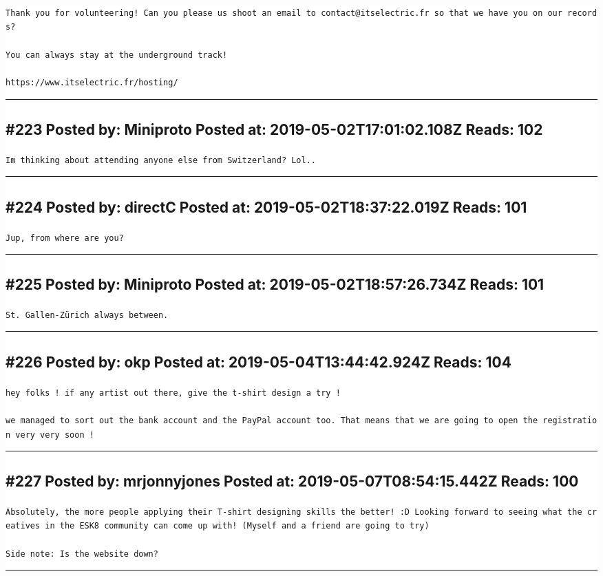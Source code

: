 ```
Thank you for volunteering! Can you please us shoot an email to contact@itselectric.fr so that we have you on our records?

You can always stay at the underground track! 

https://www.itselectric.fr/hosting/
```

---
## \#223 Posted by: Miniproto Posted at: 2019-05-02T17:01:02.108Z Reads: 102

```
Im thinking about attending anyone else from Switzerland? Lol..
```

---
## \#224 Posted by: directC Posted at: 2019-05-02T18:37:22.019Z Reads: 101

```
Jup, from where are you?
```

---
## \#225 Posted by: Miniproto Posted at: 2019-05-02T18:57:26.734Z Reads: 101

```
St. Gallen-Zürich always between.
```

---
## \#226 Posted by: okp Posted at: 2019-05-04T13:44:42.924Z Reads: 104

```
hey folks ! if any artist out there, give the t-shirt design a try ! 

we managed to sort out the bank account and the PayPal account too. That means that we are going to open the registration very very soon !
```

---
## \#227 Posted by: mrjonnyjones Posted at: 2019-05-07T08:54:15.442Z Reads: 100

```
Absolutely, the more people applying their T-shirt designing skills the better! :D Looking forward to seeing what the creatives in the ESK8 community can come up with! (Myself and a friend are going to try)

Side note: Is the website down?
```

---